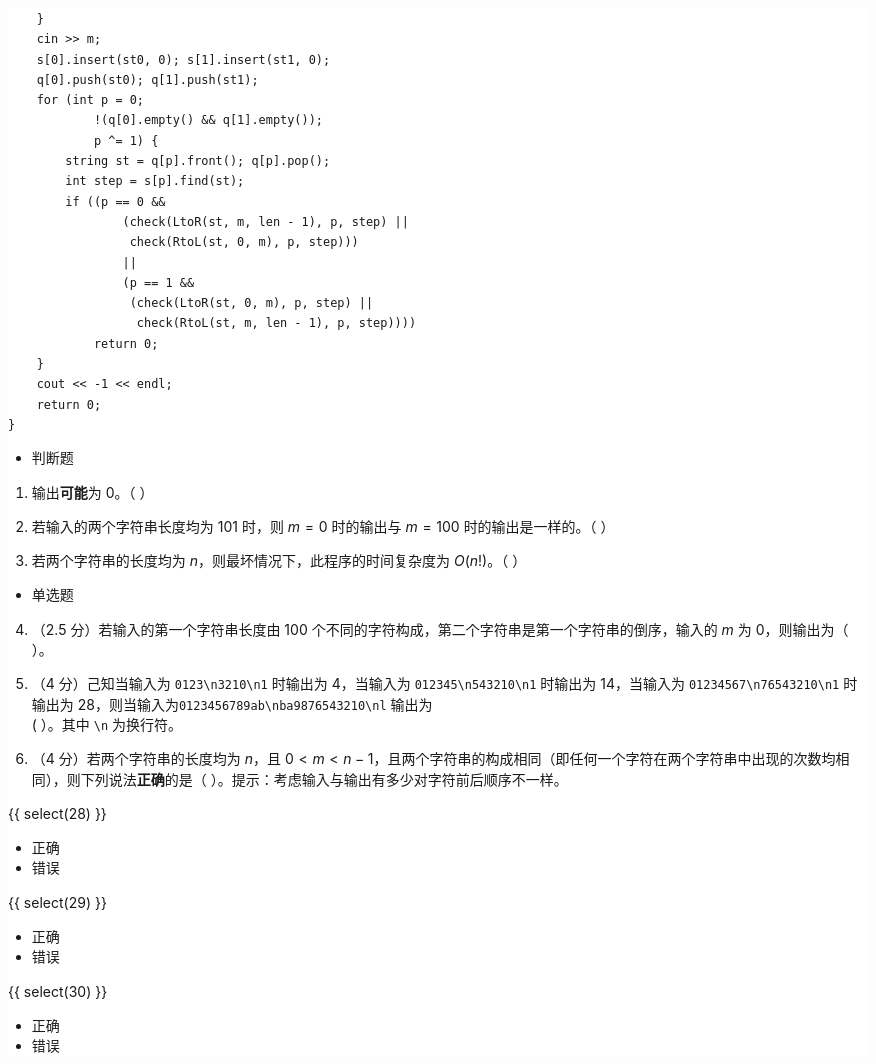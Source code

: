 ```
    }
    cin >> m;
    s[0].insert(st0, 0); s[1].insert(st1, 0);
    q[0].push(st0); q[1].push(st1);
    for (int p = 0;
            !(q[0].empty() && q[1].empty());
            p ^= 1) {
        string st = q[p].front(); q[p].pop();
        int step = s[p].find(st);
        if ((p == 0 &&
                (check(LtoR(st, m, len - 1), p, step) ||
                 check(RtoL(st, 0, m), p, step)))
                ||
                (p == 1 &&
                 (check(LtoR(st, 0, m), p, step) ||
                  check(RtoL(st, m, len - 1), p, step))))
            return 0;
    }
    cout << -1 << endl;
    return 0;
}

```

- 判断题

1) 输出**可能**为 $0$。（ ）

2) 若输入的两个字符串长度均为 $101$ 时，则 $m=0$ 时的输出与 $m=100$ 时的输出是一样的。（ ）

3) 若两个字符串的长度均为 $n$，则最坏情况下，此程序的时间复杂度为 $O(n!)$。（ ）


- 单选题 

4)  （2.5 分）若输入的第一个字符串长度由 $100$ 个不同的字符构成，第二个字符串是第一个字符串的倒序，输入的 $m$ 为 $0$，则输出为（ ）。



5)  （4 分）己知当输入为 `0123\n3210\n1` 时输出为 $4$，当输入为      `012345\n543210\n1` 时输出为 $14$，当输入为 `01234567\n76543210\n1` 时输出为 $28$，则当输入为`0123456789ab\nba9876543210\nl` 输出为   
( ）。其中 `\n` 为换行符。


6) （4 分）若两个字符串的长度均为 $n$，且 $0<m<n-1$，且两个字符串的构成相同（即任何一个字符在两个字符串中出现的次数均相同），则下列说法**正确**的是（ ）。提示：考虑输入与输出有多少对字符前后顺序不一样。

{{ select(28) }}
- 正确
- 错误

{{ select(29) }}
- 正确
- 错误

{{ select(30) }}
- 正确
- 错误
